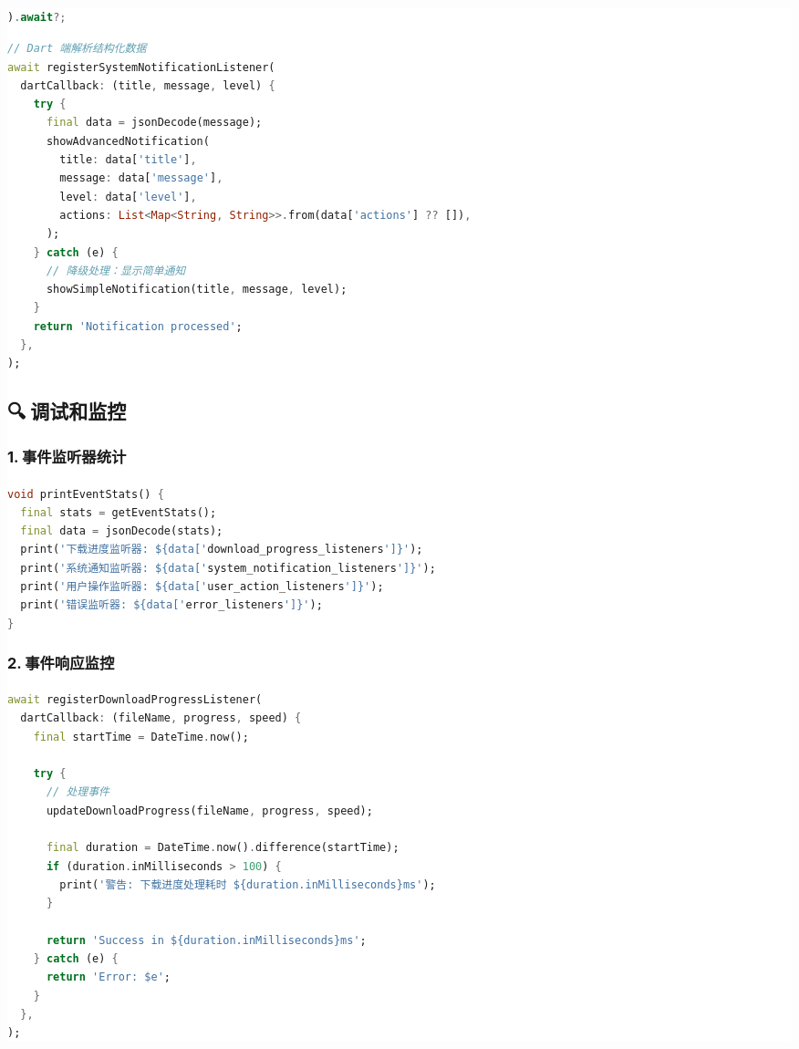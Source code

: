 ```rust
).await?;
```

```dart
// Dart 端解析结构化数据
await registerSystemNotificationListener(
  dartCallback: (title, message, level) {
    try {
      final data = jsonDecode(message);
      showAdvancedNotification(
        title: data['title'],
        message: data['message'],
        level: data['level'],
        actions: List<Map<String, String>>.from(data['actions'] ?? []),
      );
    } catch (e) {
      // 降级处理：显示简单通知
      showSimpleNotification(title, message, level);
    }
    return 'Notification processed';
  },
);
```

## 🔍 调试和监控

### 1. 事件监听器统计

```dart
void printEventStats() {
  final stats = getEventStats();
  final data = jsonDecode(stats);
  print('下载进度监听器: ${data['download_progress_listeners']}');
  print('系统通知监听器: ${data['system_notification_listeners']}');
  print('用户操作监听器: ${data['user_action_listeners']}');
  print('错误监听器: ${data['error_listeners']}');
}
```

### 2. 事件响应监控

```dart
await registerDownloadProgressListener(
  dartCallback: (fileName, progress, speed) {
    final startTime = DateTime.now();
    
    try {
      // 处理事件
      updateDownloadProgress(fileName, progress, speed);
      
      final duration = DateTime.now().difference(startTime);
      if (duration.inMilliseconds > 100) {
        print('警告: 下载进度处理耗时 ${duration.inMilliseconds}ms');
      }
      
      return 'Success in ${duration.inMilliseconds}ms';
    } catch (e) {
      return 'Error: $e';
    }
  },
);
```

